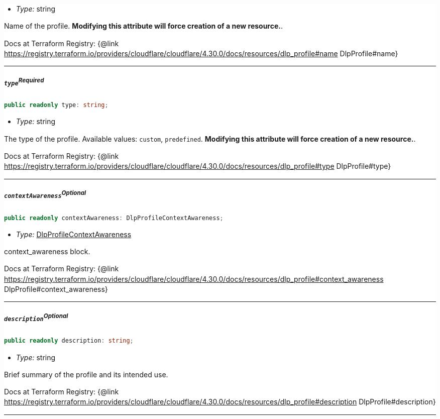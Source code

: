 - *Type:* string

Name of the profile. **Modifying this attribute will force creation of a new resource.**.

Docs at Terraform Registry: {@link https://registry.terraform.io/providers/cloudflare/cloudflare/4.30.0/docs/resources/dlp_profile#name DlpProfile#name}

---

##### `type`<sup>Required</sup> <a name="type" id="@cdktf/provider-cloudflare.dlpProfile.DlpProfileConfig.property.type"></a>

```typescript
public readonly type: string;
```

- *Type:* string

The type of the profile. Available values: `custom`, `predefined`. **Modifying this attribute will force creation of a new resource.**.

Docs at Terraform Registry: {@link https://registry.terraform.io/providers/cloudflare/cloudflare/4.30.0/docs/resources/dlp_profile#type DlpProfile#type}

---

##### `contextAwareness`<sup>Optional</sup> <a name="contextAwareness" id="@cdktf/provider-cloudflare.dlpProfile.DlpProfileConfig.property.contextAwareness"></a>

```typescript
public readonly contextAwareness: DlpProfileContextAwareness;
```

- *Type:* <a href="#@cdktf/provider-cloudflare.dlpProfile.DlpProfileContextAwareness">DlpProfileContextAwareness</a>

context_awareness block.

Docs at Terraform Registry: {@link https://registry.terraform.io/providers/cloudflare/cloudflare/4.30.0/docs/resources/dlp_profile#context_awareness DlpProfile#context_awareness}

---

##### `description`<sup>Optional</sup> <a name="description" id="@cdktf/provider-cloudflare.dlpProfile.DlpProfileConfig.property.description"></a>

```typescript
public readonly description: string;
```

- *Type:* string

Brief summary of the profile and its intended use.

Docs at Terraform Registry: {@link https://registry.terraform.io/providers/cloudflare/cloudflare/4.30.0/docs/resources/dlp_profile#description DlpProfile#description}

---